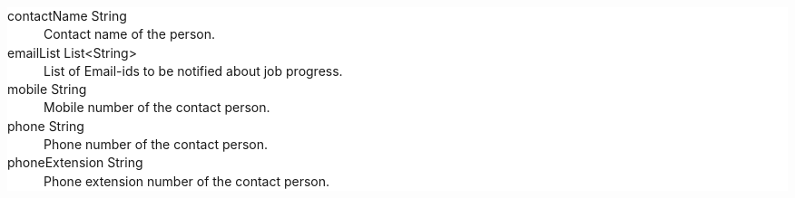 <div>
<pulumi-choosable type="language" values="yaml">
<dl class="resources-properties"><dt class="property-optional"
            title="Optional">
        <span id="contactname_yaml">
<a data-swiftype-name="resource-property" data-swiftype-type="text" href="#contactname_yaml" style="color: inherit; text-decoration: inherit;">contact<wbr>Name</a>
</span>
        <span class="property-indicator"></span>
        <span class="property-type">String</span>
    </dt>
    <dd>Contact name of the person.</dd><dt class="property-optional"
            title="Optional">
        <span id="emaillist_yaml">
<a data-swiftype-name="resource-property" data-swiftype-type="text" href="#emaillist_yaml" style="color: inherit; text-decoration: inherit;">email<wbr>List</a>
</span>
        <span class="property-indicator"></span>
        <span class="property-type">List&lt;String&gt;</span>
    </dt>
    <dd>List of Email-ids to be notified about job progress.</dd><dt class="property-optional"
            title="Optional">
        <span id="mobile_yaml">
<a data-swiftype-name="resource-property" data-swiftype-type="text" href="#mobile_yaml" style="color: inherit; text-decoration: inherit;">mobile</a>
</span>
        <span class="property-indicator"></span>
        <span class="property-type">String</span>
    </dt>
    <dd>Mobile number of the contact person.</dd><dt class="property-optional"
            title="Optional">
        <span id="phone_yaml">
<a data-swiftype-name="resource-property" data-swiftype-type="text" href="#phone_yaml" style="color: inherit; text-decoration: inherit;">phone</a>
</span>
        <span class="property-indicator"></span>
        <span class="property-type">String</span>
    </dt>
    <dd>Phone number of the contact person.</dd><dt class="property-optional"
            title="Optional">
        <span id="phoneextension_yaml">
<a data-swiftype-name="resource-property" data-swiftype-type="text" href="#phoneextension_yaml" style="color: inherit; text-decoration: inherit;">phone<wbr>Extension</a>
</span>
        <span class="property-indicator"></span>
        <span class="property-type">String</span>
    </dt>
    <dd>Phone extension number of the contact person.</dd></dl>
</pulumi-choosable>
</div>
